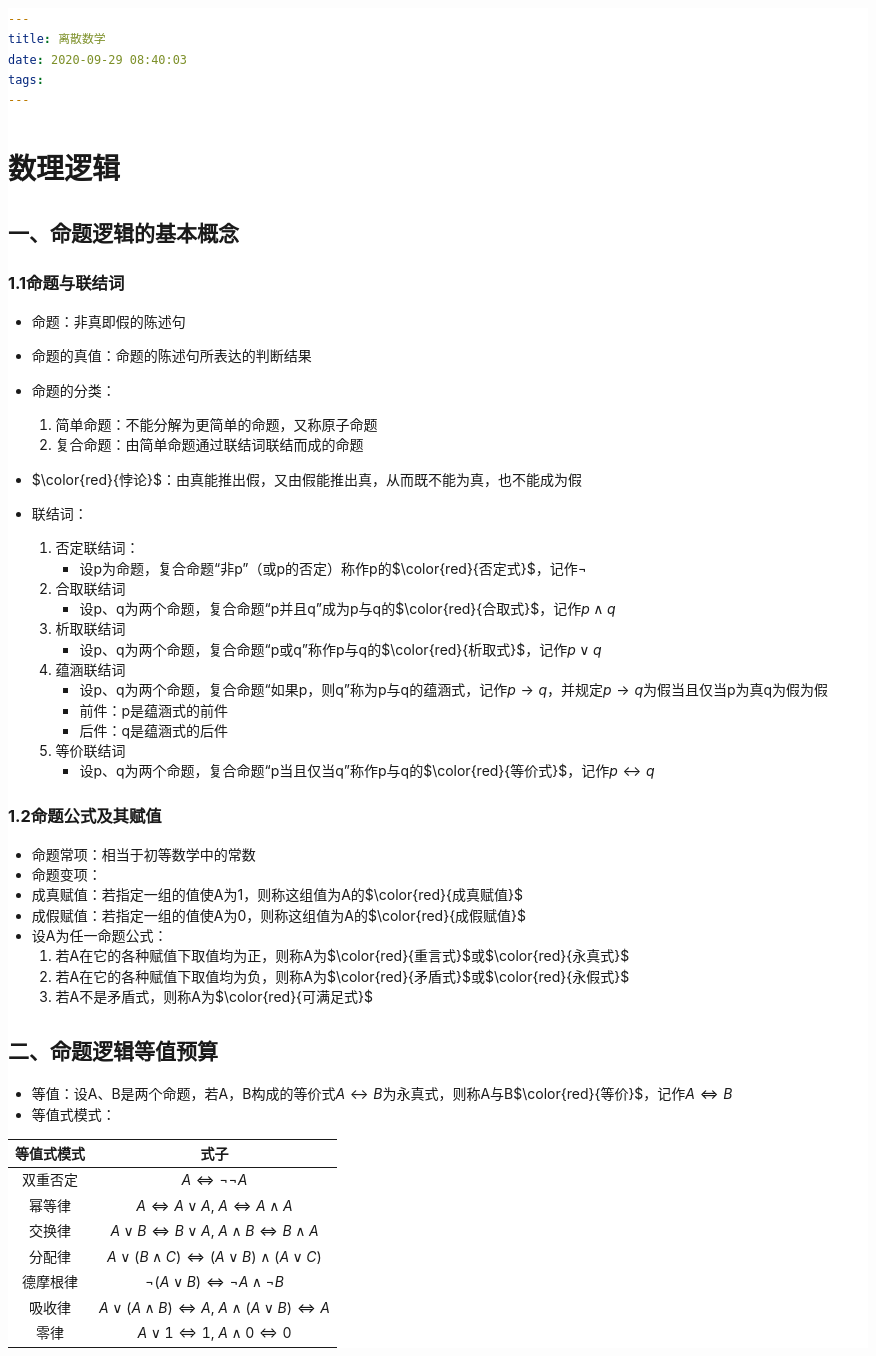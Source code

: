 ```yaml
---
title: 离散数学
date: 2020-09-29 08:40:03
tags:
---
```

# 数理逻辑

## 一、命题逻辑的基本概念

### 1.1命题与联结词
* 命题：非真即假的陈述句
* 命题的真值：命题的陈述句所表达的判断结果
* 命题的分类：
    1. 简单命题：不能分解为更简单的命题，又称原子命题
    2. 复合命题：由简单命题通过联结词联结而成的命题
* $\color{red}{悖论}$：由真能推出假，又由假能推出真，从而既不能为真，也不能成为假

* 联结词：
    1. 否定联结词：
        - 设p为命题，复合命题“非p”（或p的否定）称作p的$\color{red}{否定式}$，记作$\lnot$
    2. 合取联结词
        - 设p、q为两个命题，复合命题“p并且q”成为p与q的$\color{red}{合取式}$，记作$p \wedge q$
    3. 析取联结词
        - 设p、q为两个命题，复合命题“p或q”称作p与q的$\color{red}{析取式}$，记作$p \vee q$
    4. 蕴涵联结词
        - 设p、q为两个命题，复合命题“如果p，则q”称为p与q的蕴涵式，记作$p \rightarrow q$，并规定$p \rightarrow q$为假当且仅当p为真q为假为假
        - 前件：p是蕴涵式的前件
        - 后件：q是蕴涵式的后件
    5. 等价联结词
        - 设p、q为两个命题，复合命题“p当且仅当q”称作p与q的$\color{red}{等价式}$，记作$p \leftrightarrow q$

### 1.2命题公式及其赋值
* 命题常项：相当于初等数学中的常数
* 命题变项：
* 成真赋值：若指定一组的值使A为1，则称这组值为A的$\color{red}{成真赋值}$
* 成假赋值：若指定一组的值使A为0，则称这组值为A的$\color{red}{成假赋值}$
* 设A为任一命题公式：
    1. 若A在它的各种赋值下取值均为正，则称A为$\color{red}{重言式}$或$\color{red}{永真式}$
    2. 若A在它的各种赋值下取值均为负，则称A为$\color{red}{矛盾式}$或$\color{red}{永假式}$
    3. 若A不是矛盾式，则称A为$\color{red}{可满足式}$

## 二、命题逻辑等值预算
* 等值：设A、B是两个命题，若A，B构成的等价式$A \leftrightarrow B$为永真式，则称A与B$\color{red}{等价}$，记作$A \Leftrightarrow B$
* 等值式模式：

|  等值式模式  |  式子  |
| :---: | :---: |
|  双重否定  | $A \Leftrightarrow \lnot \lnot A$  |
|  幂等律  |  $A \Leftrightarrow A \vee A$, $A \Leftrightarrow A \wedge A$ |
| 交换律   | $A \vee B \Leftrightarrow B \vee A$, $A \wedge B \Leftrightarrow B \wedge A$   |
| 分配律   | $A \vee (B \wedge C) \Leftrightarrow (A \vee B) \wedge (A \vee C)$   |
| 德摩根律   | $\lnot (A \vee B) \Leftrightarrow \lnot A \wedge \lnot B$   |
| 吸收律   | $A \vee (A \wedge B) \Leftrightarrow A$, $A \wedge (A \vee B) \Leftrightarrow A$   |
| 零律   | $A \vee 1 \Leftrightarrow 1$, $A \wedge 0 \Leftrightarrow 0$   |